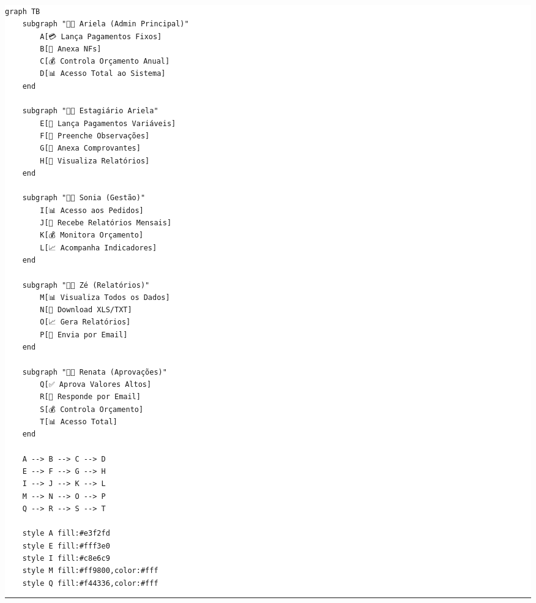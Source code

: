```mermaid
graph TB
    subgraph "👩‍💼 Ariela (Admin Principal)"
        A[💳 Lança Pagamentos Fixos]
        B[📎 Anexa NFs]
        C[💰 Controla Orçamento Anual]
        D[📊 Acesso Total ao Sistema]
    end
    
    subgraph "👨‍🎓 Estagiário Ariela"
        E[💸 Lança Pagamentos Variáveis]
        F[📝 Preenche Observações]
        G[📎 Anexa Comprovantes]
        H[👀 Visualiza Relatórios]
    end
    
    subgraph "👩‍💼 Sonia (Gestão)"
        I[📊 Acesso aos Pedidos]
        J[📧 Recebe Relatórios Mensais]
        K[💰 Monitora Orçamento]
        L[📈 Acompanha Indicadores]
    end
    
    subgraph "👨‍💼 Zé (Relatórios)"
        M[📊 Visualiza Todos os Dados]
        N[💾 Download XLS/TXT]
        O[📈 Gera Relatórios]
        P[📧 Envia por Email]
    end
    
    subgraph "👩‍💼 Renata (Aprovações)"
        Q[✅ Aprova Valores Altos]
        R[📧 Responde por Email]
        S[💰 Controla Orçamento]
        T[📊 Acesso Total]
    end
    
    A --> B --> C --> D
    E --> F --> G --> H
    I --> J --> K --> L
    M --> N --> O --> P
    Q --> R --> S --> T
    
    style A fill:#e3f2fd
    style E fill:#fff3e0
    style I fill:#c8e6c9
    style M fill:#ff9800,color:#fff
    style Q fill:#f44336,color:#fff
```

---
